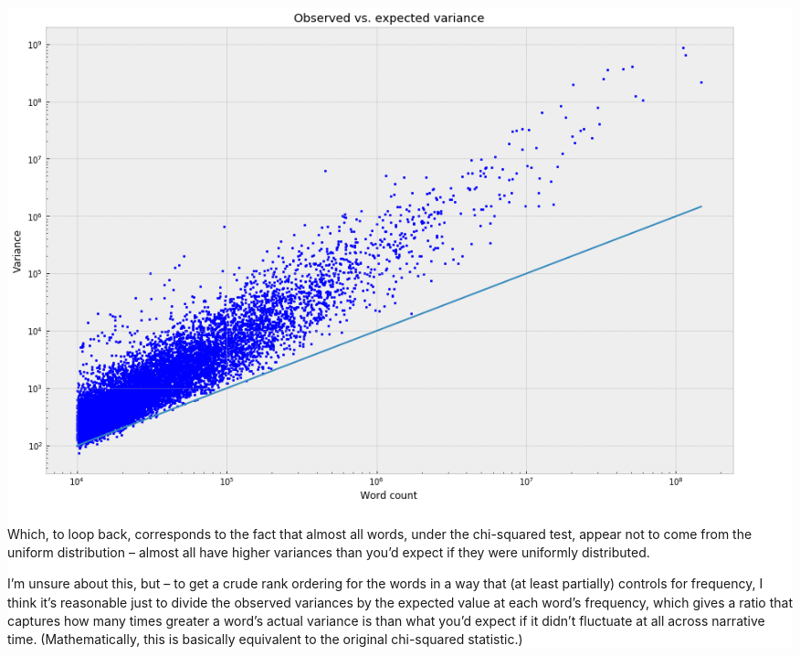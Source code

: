 <a href="/assets/images/techne/variance-exp.png"><img src="/assets/images/techne/variance-exp.png" width="800px" /></a>

Which, to loop back, corresponds to the fact that almost all words, under the chi-squared test, appear not to come from the uniform distribution – almost all have higher variances than you’d expect if they were uniformly distributed.

I’m unsure about this, but – to get a crude rank ordering for the words in a way that (at least partially) controls for frequency, I think it’s reasonable just to divide the observed variances by the expected value at each word’s frequency, which gives a ratio that captures how many times greater a word’s actual variance is than what you’d expect if it didn’t fluctuate at all across narrative time. (Mathematically, this is basically equivalent to the original chi-squared statistic.)
